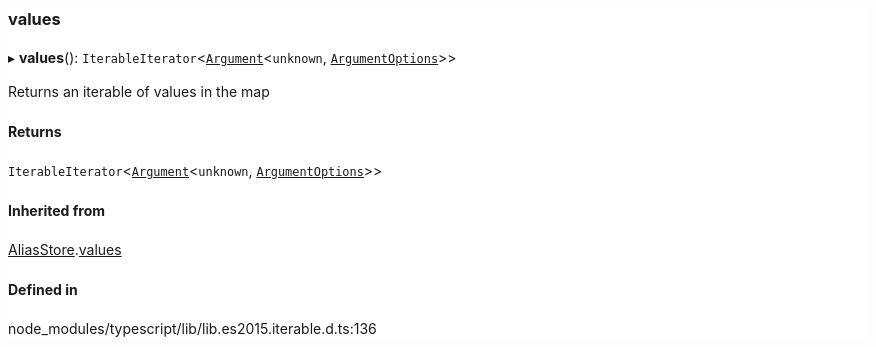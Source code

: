 ### values

▸ **values**(): `IterableIterator`<[`Argument`](Argument)<`unknown`, [`ArgumentOptions`](../interfaces/ArgumentOptions)\>\>

Returns an iterable of values in the map

#### Returns

`IterableIterator`<[`Argument`](Argument)<`unknown`, [`ArgumentOptions`](../interfaces/ArgumentOptions)\>\>

#### Inherited from

[AliasStore](AliasStore).[values](AliasStore#values)

#### Defined in

node_modules/typescript/lib/lib.es2015.iterable.d.ts:136
